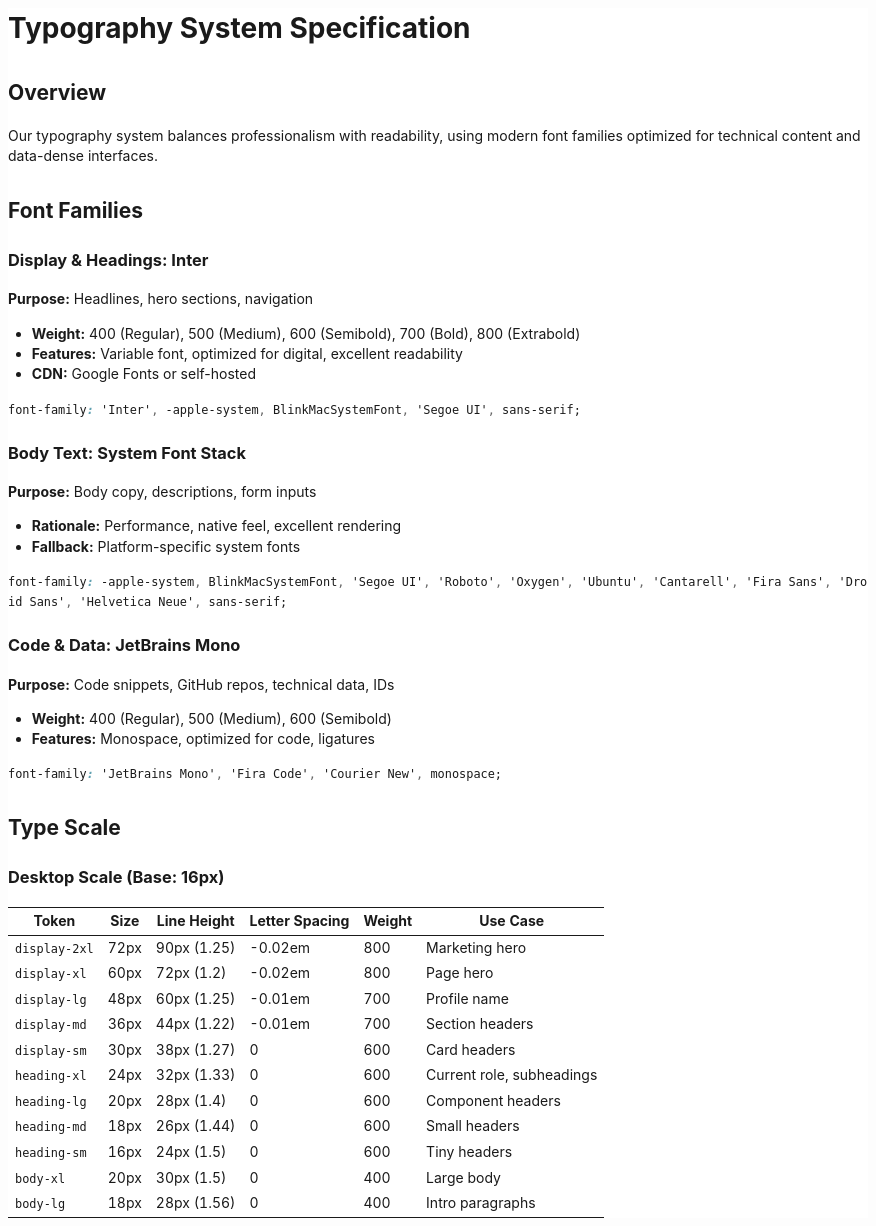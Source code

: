# Typography System Specification

## Overview
Our typography system balances professionalism with readability, using modern font families optimized for technical content and data-dense interfaces.

## Font Families

### Display & Headings: Inter
**Purpose:** Headlines, hero sections, navigation
- **Weight:** 400 (Regular), 500 (Medium), 600 (Semibold), 700 (Bold), 800 (Extrabold)
- **Features:** Variable font, optimized for digital, excellent readability
- **CDN:** Google Fonts or self-hosted

```css
font-family: 'Inter', -apple-system, BlinkMacSystemFont, 'Segoe UI', sans-serif;
```

### Body Text: System Font Stack
**Purpose:** Body copy, descriptions, form inputs
- **Rationale:** Performance, native feel, excellent rendering
- **Fallback:** Platform-specific system fonts

```css
font-family: -apple-system, BlinkMacSystemFont, 'Segoe UI', 'Roboto', 'Oxygen', 'Ubuntu', 'Cantarell', 'Fira Sans', 'Droid Sans', 'Helvetica Neue', sans-serif;
```

### Code & Data: JetBrains Mono
**Purpose:** Code snippets, GitHub repos, technical data, IDs
- **Weight:** 400 (Regular), 500 (Medium), 600 (Semibold)
- **Features:** Monospace, optimized for code, ligatures

```css
font-family: 'JetBrains Mono', 'Fira Code', 'Courier New', monospace;
```

## Type Scale

### Desktop Scale (Base: 16px)

| Token | Size | Line Height | Letter Spacing | Weight | Use Case |
|-------|------|-------------|----------------|--------|----------|
| `display-2xl` | 72px | 90px (1.25) | -0.02em | 800 | Marketing hero |
| `display-xl` | 60px | 72px (1.2) | -0.02em | 800 | Page hero |
| `display-lg` | 48px | 60px (1.25) | -0.01em | 700 | Profile name |
| `display-md` | 36px | 44px (1.22) | -0.01em | 700 | Section headers |
| `display-sm` | 30px | 38px (1.27) | 0 | 600 | Card headers |
| `heading-xl` | 24px | 32px (1.33) | 0 | 600 | Current role, subheadings |
| `heading-lg` | 20px | 28px (1.4) | 0 | 600 | Component headers |
| `heading-md` | 18px | 26px (1.44) | 0 | 600 | Small headers |
| `heading-sm` | 16px | 24px (1.5) | 0 | 600 | Tiny headers |
| `body-xl` | 20px | 30px (1.5) | 0 | 400 | Large body |
| `body-lg` | 18px | 28px (1.56) | 0 | 400 | Intro paragraphs |